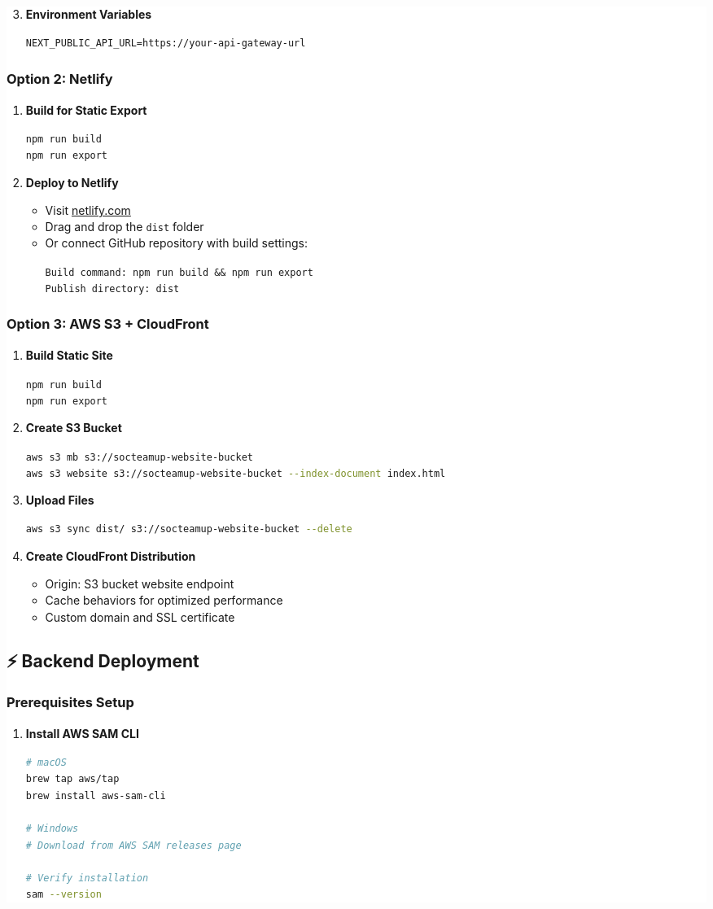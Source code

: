 3. **Environment Variables**
   ```
   NEXT_PUBLIC_API_URL=https://your-api-gateway-url
   ```

### Option 2: Netlify

1. **Build for Static Export**
   ```bash
   npm run build
   npm run export
   ```

2. **Deploy to Netlify**
   - Visit [netlify.com](https://netlify.com)
   - Drag and drop the `dist` folder
   - Or connect GitHub repository with build settings:
     ```
     Build command: npm run build && npm run export
     Publish directory: dist
     ```

### Option 3: AWS S3 + CloudFront

1. **Build Static Site**
   ```bash
   npm run build
   npm run export
   ```

2. **Create S3 Bucket**
   ```bash
   aws s3 mb s3://socteamup-website-bucket
   aws s3 website s3://socteamup-website-bucket --index-document index.html
   ```

3. **Upload Files**
   ```bash
   aws s3 sync dist/ s3://socteamup-website-bucket --delete
   ```

4. **Create CloudFront Distribution**
   - Origin: S3 bucket website endpoint
   - Cache behaviors for optimized performance
   - Custom domain and SSL certificate

## ⚡ Backend Deployment

### Prerequisites Setup

1. **Install AWS SAM CLI**
   ```bash
   # macOS
   brew tap aws/tap
   brew install aws-sam-cli
   
   # Windows
   # Download from AWS SAM releases page
   
   # Verify installation
   sam --version
   ```
